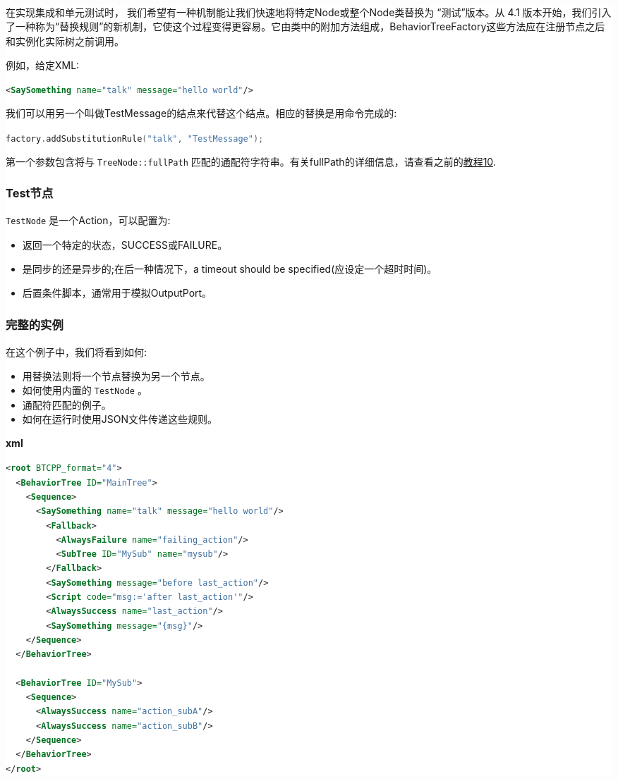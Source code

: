 在实现集成和单元测试时， 我们希望有一种机制能让我们快速地将特定Node或整个Node类替换为 “测试”版本。从 4.1 版本开始，我们引入了一种称为“替换规则”的新机制，它使这个过程变得更容易。它由类中的附加方法组成，BehaviorTreeFactory这些方法应在注册节点之后和实例化实际树之前调用。

例如，给定XML:

```xml
<SaySomething name="talk" message="hello world"/>
```

我们可以用另一个叫做TestMessage的结点来代替这个结点。相应的替换是用命令完成的:

```cpp
factory.addSubstitutionRule("talk", "TestMessage");
```

第一个参数包含将与 `TreeNode::fullPath` 匹配的通配符字符串。有关fullPath的详细信息，请查看之前的[教程10](https://www.behaviortree.dev/docs/tutorial-basics/tutorial_10_observer). 

### Test节点

 `TestNode` 是一个Action，可以配置为:

- 返回一个特定的状态，SUCCESS或FAILURE。

- 是同步的还是异步的;在后一种情况下，a timeout should be specified(应设定一个超时时间)。
- 后置条件脚本，通常用于模拟OutputPort。

### 完整的实例

在这个例子中，我们将看到如何:

- 用替换法则将一个节点替换为另一个节点。
- 如何使用内置的 `TestNode` 。
- 通配符匹配的例子。
- 如何在运行时使用JSON文件传递这些规则。

__xml__ 

```xml
<root BTCPP_format="4">
  <BehaviorTree ID="MainTree">
    <Sequence>
      <SaySomething name="talk" message="hello world"/>
        <Fallback>
          <AlwaysFailure name="failing_action"/>
          <SubTree ID="MySub" name="mysub"/>
        </Fallback>
        <SaySomething message="before last_action"/>
        <Script code="msg:='after last_action'"/>
        <AlwaysSuccess name="last_action"/>
        <SaySomething message="{msg}"/>
    </Sequence>
  </BehaviorTree>

  <BehaviorTree ID="MySub">
    <Sequence>
      <AlwaysSuccess name="action_subA"/>
      <AlwaysSuccess name="action_subB"/>
    </Sequence>
  </BehaviorTree>
</root>
```
